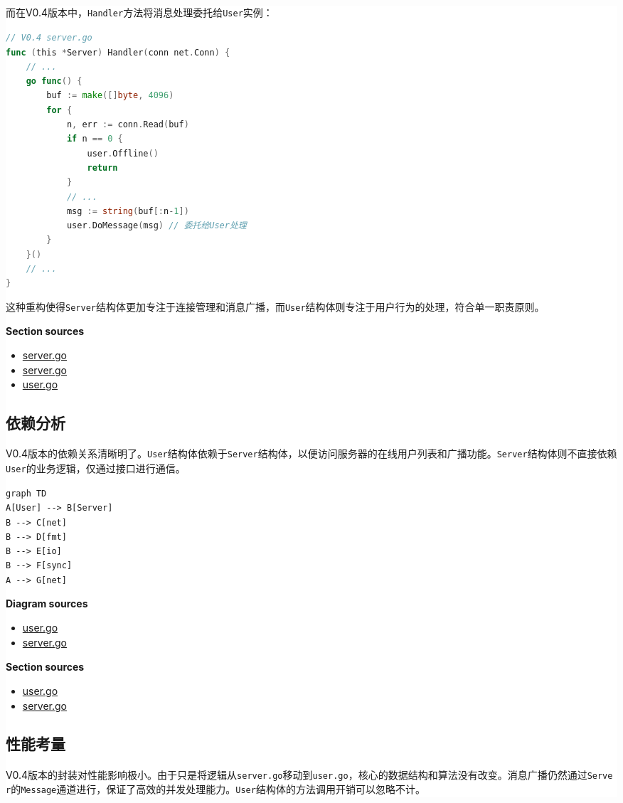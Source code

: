 而在V0.4版本中，`Handler`方法将消息处理委托给`User`实例：
```go
// V0.4 server.go
func (this *Server) Handler(conn net.Conn) {
    // ...
    go func() {
        buf := make([]byte, 4096)
        for {
            n, err := conn.Read(buf)
            if n == 0 {
                user.Offline()
                return
            }
            // ...
            msg := string(buf[:n-1])
            user.DoMessage(msg) // 委托给User处理
        }
    }()
    // ...
}
```

这种重构使得`Server`结构体更加专注于连接管理和消息广播，而`User`结构体则专注于用户行为的处理，符合单一职责原则。

**Section sources**
- [server.go](file://14-golang-IM-System/ServerV0.3-用户消息广播/server.go#L55-L115)
- [server.go](file://14-golang-IM-System/ServerV0.4-用户业务封装/server.go#L55-L115)
- [user.go](file://14-golang-IM-System/ServerV0.4-用户业务封装/user.go#L66-L123)

## 依赖分析

V0.4版本的依赖关系清晰明了。`User`结构体依赖于`Server`结构体，以便访问服务器的在线用户列表和广播功能。`Server`结构体则不直接依赖`User`的业务逻辑，仅通过接口进行通信。

```mermaid
graph TD
A[User] --> B[Server]
B --> C[net]
B --> D[fmt]
B --> E[io]
B --> F[sync]
A --> G[net]
```

**Diagram sources**
- [user.go](file://14-golang-IM-System/ServerV0.4-用户业务封装/user.go)
- [server.go](file://14-golang-IM-System/ServerV0.4-用户业务封装/server.go)

**Section sources**
- [user.go](file://14-golang-IM-System/ServerV0.4-用户业务封装/user.go)
- [server.go](file://14-golang-IM-System/ServerV0.4-用户业务封装/server.go)

## 性能考量

V0.4版本的封装对性能影响极小。由于只是将逻辑从`server.go`移动到`user.go`，核心的数据结构和算法没有改变。消息广播仍然通过`Server`的`Message`通道进行，保证了高效的并发处理能力。`User`结构体的方法调用开销可以忽略不计。
